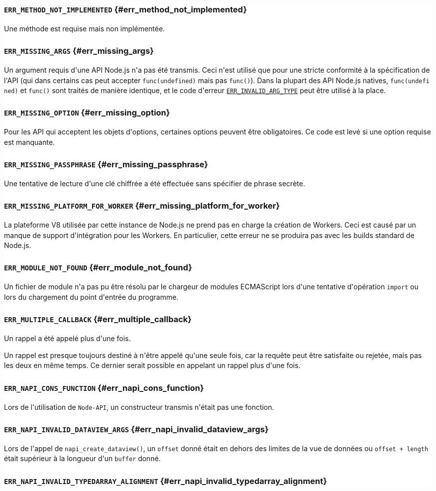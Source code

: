 ### `ERR_METHOD_NOT_IMPLEMENTED` {#err_method_not_implemented}

Une méthode est requise mais non implémentée.

### `ERR_MISSING_ARGS` {#err_missing_args}

Un argument requis d'une API Node.js n'a pas été transmis. Ceci n'est utilisé que pour une stricte conformité à la spécification de l'API (qui dans certains cas peut accepter `func(undefined)` mais pas `func()`). Dans la plupart des API Node.js natives, `func(undefined)` et `func()` sont traités de manière identique, et le code d'erreur [`ERR_INVALID_ARG_TYPE`](/fr/nodejs/api/errors#err-invalid-arg-type) peut être utilisé à la place.

### `ERR_MISSING_OPTION` {#err_missing_option}

Pour les API qui acceptent les objets d'options, certaines options peuvent être obligatoires. Ce code est levé si une option requise est manquante.

### `ERR_MISSING_PASSPHRASE` {#err_missing_passphrase}

Une tentative de lecture d'une clé chiffrée a été effectuée sans spécifier de phrase secrète.

### `ERR_MISSING_PLATFORM_FOR_WORKER` {#err_missing_platform_for_worker}

La plateforme V8 utilisée par cette instance de Node.js ne prend pas en charge la création de Workers. Ceci est causé par un manque de support d'intégration pour les Workers. En particulier, cette erreur ne se produira pas avec les builds standard de Node.js.


### `ERR_MODULE_NOT_FOUND` {#err_module_not_found}

Un fichier de module n'a pas pu être résolu par le chargeur de modules ECMAScript lors d'une tentative d'opération `import` ou lors du chargement du point d'entrée du programme.

### `ERR_MULTIPLE_CALLBACK` {#err_multiple_callback}

Un rappel a été appelé plus d'une fois.

Un rappel est presque toujours destiné à n'être appelé qu'une seule fois, car la requête peut être satisfaite ou rejetée, mais pas les deux en même temps. Ce dernier serait possible en appelant un rappel plus d'une fois.

### `ERR_NAPI_CONS_FUNCTION` {#err_napi_cons_function}

Lors de l'utilisation de `Node-API`, un constructeur transmis n'était pas une fonction.

### `ERR_NAPI_INVALID_DATAVIEW_ARGS` {#err_napi_invalid_dataview_args}

Lors de l'appel de `napi_create_dataview()`, un `offset` donné était en dehors des limites de la vue de données ou `offset + length` était supérieur à la longueur d'un `buffer` donné.

### `ERR_NAPI_INVALID_TYPEDARRAY_ALIGNMENT` {#err_napi_invalid_typedarray_alignment}
